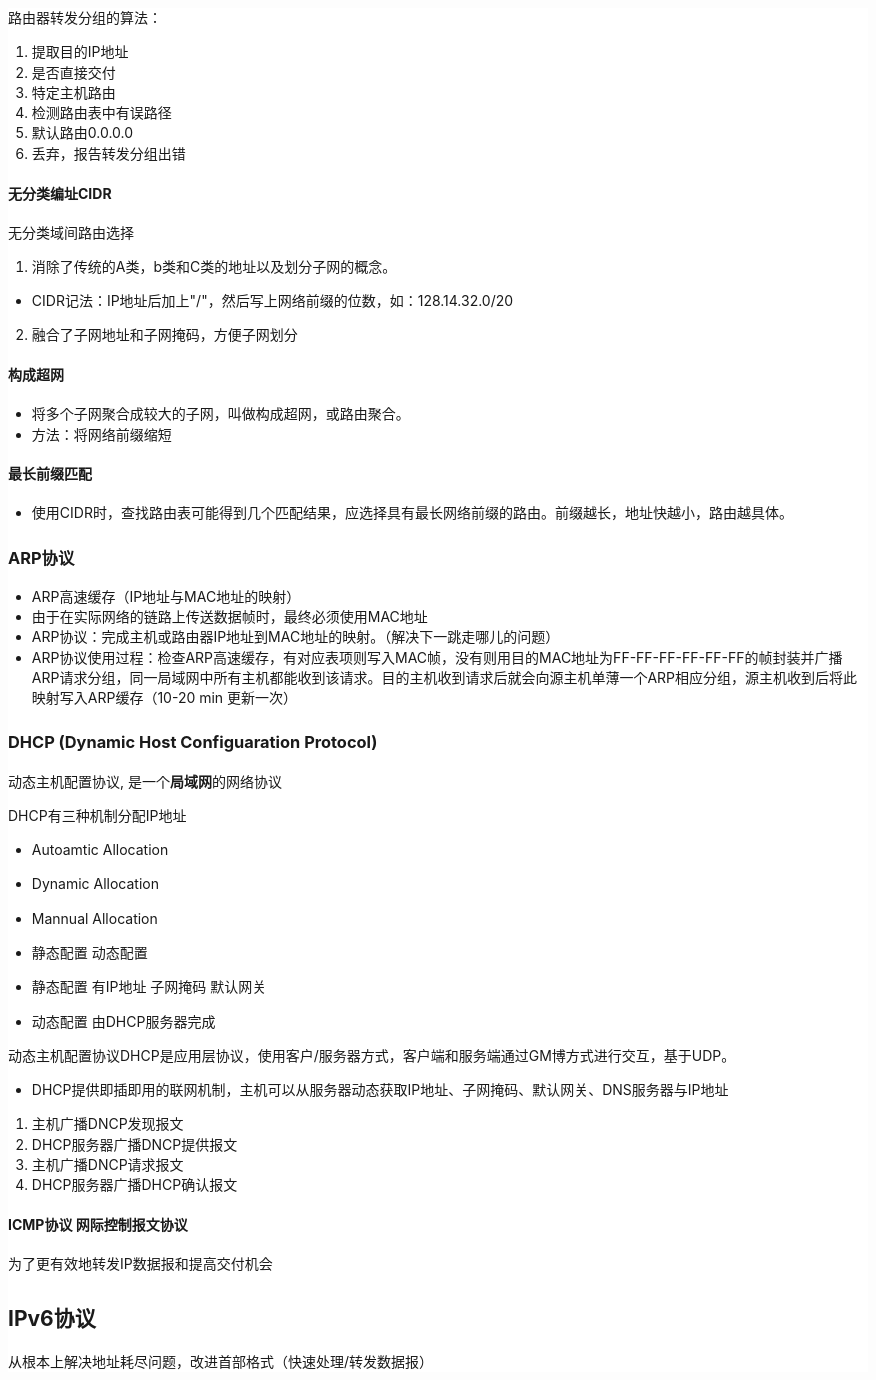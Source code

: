 路由器转发分组的算法：
1. 提取目的IP地址
2. 是否直接交付
3. 特定主机路由
4. 检测路由表中有误路径
5. 默认路由0.0.0.0
6. 丢弃，报告转发分组出错

#### 无分类编址CIDR
无分类域间路由选择
1. 消除了传统的A类，b类和C类的地址以及划分子网的概念。
  - CIDR记法：IP地址后加上"/"，然后写上网络前缀的位数，如：128.14.32.0/20
2. 融合了子网地址和子网掩码，方便子网划分

#### 构成超网
- 将多个子网聚合成较大的子网，叫做构成超网，或路由聚合。
- 方法：将网络前缀缩短

#### 最长前缀匹配
- 使用CIDR时，查找路由表可能得到几个匹配结果，应选择具有最长网络前缀的路由。前缀越长，地址快越小，路由越具体。

### ARP协议
- ARP高速缓存（IP地址与MAC地址的映射）
- 由于在实际网络的链路上传送数据帧时，最终必须使用MAC地址
- ARP协议：完成主机或路由器IP地址到MAC地址的映射。（解决下一跳走哪儿的问题）
- ARP协议使用过程：检查ARP高速缓存，有对应表项则写入MAC帧，没有则用目的MAC地址为FF-FF-FF-FF-FF-FF的帧封装并广播ARP请求分组，同一局域网中所有主机都能收到该请求。目的主机收到请求后就会向源主机单薄一个ARP相应分组，源主机收到后将此映射写入ARP缓存（10-20 min 更新一次）

### DHCP (Dynamic Host Configuaration Protocol)
动态主机配置协议, 是一个**局域网**的网络协议

DHCP有三种机制分配IP地址
- Autoamtic Allocation
- Dynamic Allocation
- Mannual Allocation

- 静态配置 动态配置
- 静态配置 有IP地址 子网掩码 默认网关
- 动态配置 由DHCP服务器完成

动态主机配置协议DHCP是应用层协议，使用客户/服务器方式，客户端和服务端通过GM博方式进行交互，基于UDP。

- DHCP提供即插即用的联网机制，主机可以从服务器动态获取IP地址、子网掩码、默认网关、DNS服务器与IP地址
1. 主机广播DNCP发现报文
2. DHCP服务器广播DNCP提供报文
3. 主机广播DNCP请求报文
4. DHCP服务器广播DHCP确认报文

#### ICMP协议 网际控制报文协议
为了更有效地转发IP数据报和提高交付机会


IPv6协议
----
从根本上解决地址耗尽问题，改进首部格式（快速处理/转发数据报）

